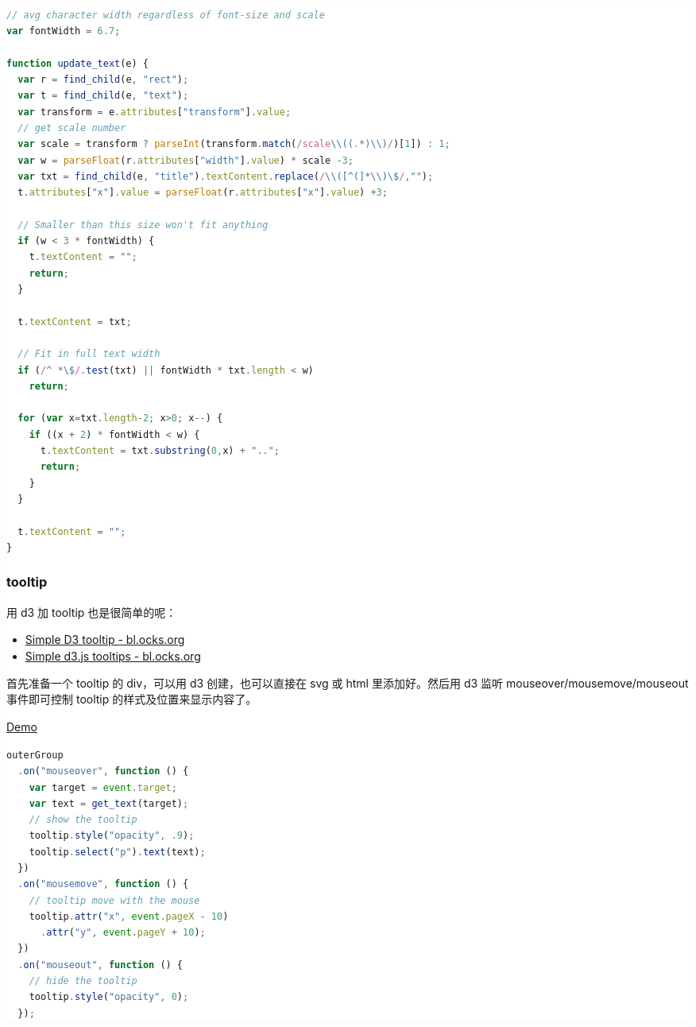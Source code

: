 ```js
// avg character width regardless of font-size and scale
var fontWidth = 6.7;

function update_text(e) {
  var r = find_child(e, "rect");
  var t = find_child(e, "text");
  var transform = e.attributes["transform"].value;
  // get scale number
  var scale = transform ? parseInt(transform.match(/scale\\((.*)\\)/)[1]) : 1;
  var w = parseFloat(r.attributes["width"].value) * scale -3;
  var txt = find_child(e, "title").textContent.replace(/\\([^(]*\\)\$/,"");
  t.attributes["x"].value = parseFloat(r.attributes["x"].value) +3;

  // Smaller than this size won't fit anything
  if (w < 3 * fontWidth) {
    t.textContent = "";
    return;
  }

  t.textContent = txt;

  // Fit in full text width
  if (/^ *\$/.test(txt) || fontWidth * txt.length < w)
    return;

  for (var x=txt.length-2; x>0; x--) {
    if ((x + 2) * fontWidth < w) {
      t.textContent = txt.substring(0,x) + "..";
      return;
    }
  }

  t.textContent = "";
}
```

### tooltip

用 d3 加 tooltip 也是很简单的呢：
* [Simple D3 tooltip - bl.ocks.org](http://bl.ocks.org/biovisualize/1016860)
* [Simple d3.js tooltips - bl.ocks.org](http://bl.ocks.org/d3noob/a22c42db65eb00d4e369)

首先准备一个 tooltip 的 div，可以用 d3 创建，也可以直接在 svg 或 html 里添加好。然后用 d3 监听 mouseover/mousemove/mouseout 事件即可控制 tooltip 的样式及位置来显示内容了。

[Demo](../../assets/images/flame-graph-tooltip.svg)

```js
outerGroup
  .on("mouseover", function () {
    var target = event.target;
    var text = get_text(target);
    // show the tooltip
    tooltip.style("opacity", .9);
    tooltip.select("p").text(text);
  })
  .on("mousemove", function () {
    // tooltip move with the mouse
    tooltip.attr("x", event.pageX - 10)
      .attr("y", event.pageY + 10);
  })
  .on("mouseout", function () {
    // hide the tooltip
    tooltip.style("opacity", 0);
  });
```
